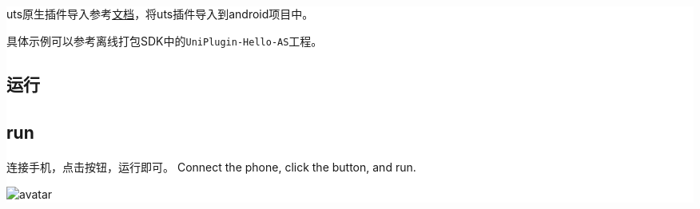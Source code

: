 uts原生插件导入参考[文档](https://doc.dcloud.net.cn/uni-app-x/native/use/android.html#%E9%85%8D%E7%BD%AEuts%E6%8F%92%E4%BB%B6)，将uts插件导入到android项目中。

具体示例可以参考离线打包SDK中的`UniPlugin-Hello-AS`工程。
	
## 运行
## run

连接手机，点击按钮，运行即可。
Connect the phone, click the button, and run.

![avatar](https://img.cdn.aliyun.dcloud.net.cn/nativedocs/5%2BSDK-android/image/7-6.png)
	

	


	
